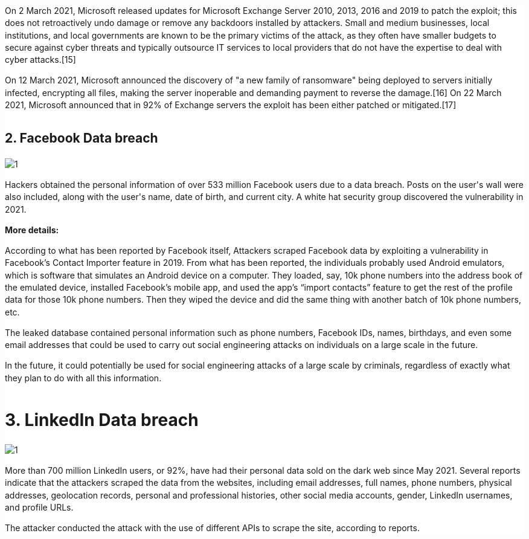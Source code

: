 On 2 March 2021, Microsoft released updates for Microsoft Exchange Server 2010, 2013, 2016 and 2019 to patch the exploit; this does not retroactively undo damage or remove any backdoors installed by attackers. Small and medium businesses, local institutions, and local governments are known to be the primary victims of the attack, as they often have smaller budgets to secure against cyber threats and typically outsource IT services to local providers that do not have the expertise to deal with cyber attacks.[15]

On 12 March 2021, Microsoft announced the discovery of "a new family of ransomware" being deployed to servers initially infected, encrypting all files, making the server inoperable and demanding payment to reverse the damage.[16] On 22 March 2021, Microsoft announced that in 92% of Exchange servers the exploit has been either patched or mitigated.[17]



## 2. Facebook  Data breach  

![1](/blog/assets/images/13/3.png)



Hackers obtained the personal information of over 533 million Facebook users due to a data breach. Posts on the user's wall were also included, along with the user's name, date of birth, and current city. A white hat security group discovered the vulnerability in 2021.

__More details:__

According to what has been reported by Facebook itself, Attackers scraped Facebook data by exploiting a vulnerability in Facebook’s Contact Importer feature in 2019. From what has been reported, the individuals probably used Android emulators, which is software that simulates an Android device on a computer. They loaded, say, 10k phone numbers into the address book of the emulated device, installed Facebook’s mobile app, and used the app’s “import contacts” feature to get the rest of the profile data for those 10k phone numbers. Then they wiped the device and did the same thing with another batch of 10k phone numbers, etc.

The leaked database contained personal information such as phone numbers, Facebook IDs, names, birthdays, and even some email addresses that could be used to carry out social engineering attacks on individuals on a large scale in the future.

In the future, it could potentially be used for social engineering attacks of a large scale by criminals, regardless of exactly what they plan to do with all this information.			




# 3. LinkedIn Data breach

![1](/blog/assets/images/13/4.png)

More than 700 million LinkedIn users, or 92%, have had their personal data sold on the dark web since May 2021. Several reports indicate that the attackers scraped the data from the websites, including email addresses, full names, phone numbers, physical addresses, geolocation records, personal and professional histories, other social media accounts, gender, LinkedIn usernames, and profile URLs.

The attacker conducted the attack with the use of different APIs to scrape the site, according to reports.
